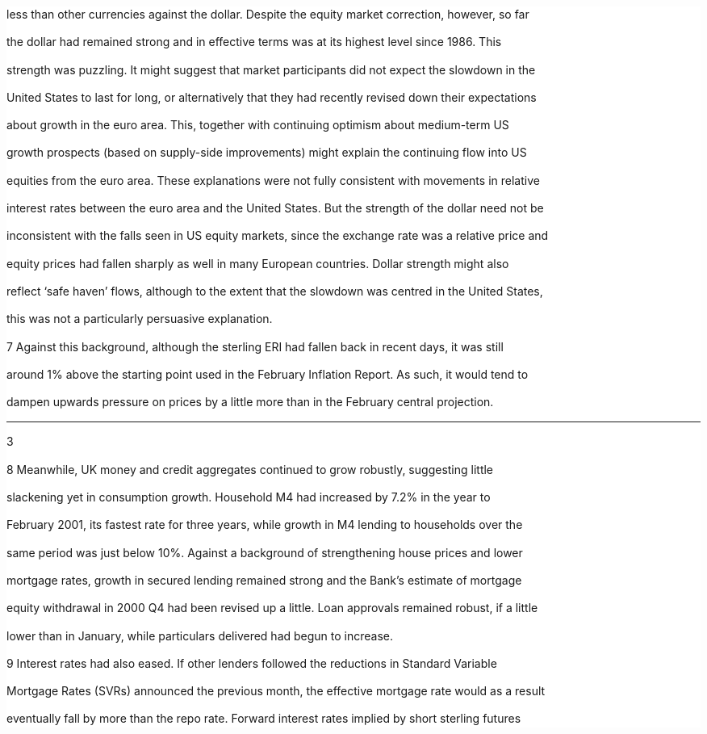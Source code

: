 less than other currencies against the dollar. Despite the equity market correction, however, so far

the dollar had remained strong and in effective terms was at its highest level since 1986. This

strength was puzzling. It might suggest that market participants did not expect the slowdown in the

United States to last for long, or alternatively that they had recently revised down their expectations

about growth in the euro area. This, together with continuing optimism about medium-term US

growth prospects (based on supply-side improvements) might explain the continuing flow into US

equities from the euro area. These explanations were not fully consistent with movements in relative

interest rates between the euro area and the United States. But the strength of the dollar need not be

inconsistent with the falls seen in US equity markets, since the exchange rate was a relative price and

equity prices had fallen sharply as well in many European countries. Dollar strength might also

reflect ‘safe haven’ flows, although to the extent that the slowdown was centred in the United States,

this was not a particularly persuasive explanation.

7 Against this background, although the sterling ERI had fallen back in recent days, it was still

around 1% above the starting point used in the February Inflation Report. As such, it would tend to

dampen upwards pressure on prices by a little more than in the February central projection.


-----

3


8 Meanwhile, UK money and credit aggregates continued to grow robustly, suggesting little

slackening yet in consumption growth. Household M4 had increased by 7.2% in the year to

February 2001, its fastest rate for three years, while growth in M4 lending to households over the

same period was just below 10%. Against a background of strengthening house prices and lower

mortgage rates, growth in secured lending remained strong and the Bank’s estimate of mortgage

equity withdrawal in 2000 Q4 had been revised up a little. Loan approvals remained robust, if a little

lower than in January, while particulars delivered had begun to increase.

9 Interest rates had also eased. If other lenders followed the reductions in Standard Variable

Mortgage Rates (SVRs) announced the previous month, the effective mortgage rate would as a result

eventually fall by more than the repo rate. Forward interest rates implied by short sterling futures
